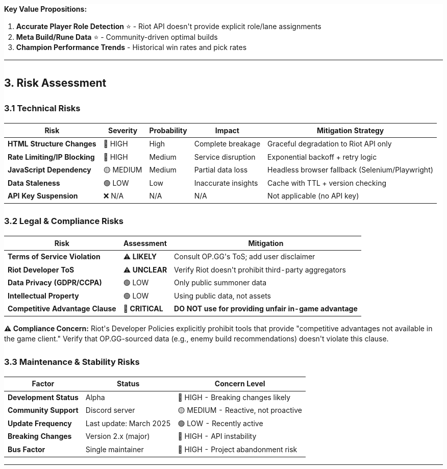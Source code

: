**Key Value Propositions:**
1. **Accurate Player Role Detection** ⭐ - Riot API doesn't provide explicit role/lane assignments
2. **Meta Build/Rune Data** ⭐ - Community-driven optimal builds
3. **Champion Performance Trends** - Historical win rates and pick rates

---

## 3. Risk Assessment

### 3.1 Technical Risks

| Risk | Severity | Probability | Impact | Mitigation Strategy |
|------|----------|-------------|--------|---------------------|
| **HTML Structure Changes** | 🔴 HIGH | High | Complete breakage | Graceful degradation to Riot API only |
| **Rate Limiting/IP Blocking** | 🔴 HIGH | Medium | Service disruption | Exponential backoff + retry logic |
| **JavaScript Dependency** | 🟡 MEDIUM | Medium | Partial data loss | Headless browser fallback (Selenium/Playwright) |
| **Data Staleness** | 🟢 LOW | Low | Inaccurate insights | Cache with TTL + version checking |
| **API Key Suspension** | ❌ N/A | N/A | N/A | Not applicable (no API key) |

### 3.2 Legal & Compliance Risks

| Risk | Assessment | Mitigation |
|------|------------|------------|
| **Terms of Service Violation** | ⚠️ **LIKELY** | Consult OP.GG's ToS; add user disclaimer |
| **Riot Developer ToS** | ⚠️ **UNCLEAR** | Verify Riot doesn't prohibit third-party aggregators |
| **Data Privacy (GDPR/CCPA)** | 🟢 LOW | Only public summoner data |
| **Intellectual Property** | 🟢 LOW | Using public data, not assets |
| **Competitive Advantage Clause** | 🔴 **CRITICAL** | **DO NOT use for providing unfair in-game advantage** |

**⚠️ Compliance Concern:**
Riot's Developer Policies explicitly prohibit tools that provide "competitive advantages not available in the game client." Verify that OP.GG-sourced data (e.g., enemy build recommendations) doesn't violate this clause.

### 3.3 Maintenance & Stability Risks

| Factor | Status | Concern Level |
|--------|--------|---------------|
| **Development Status** | Alpha | 🔴 HIGH - Breaking changes likely |
| **Community Support** | Discord server | 🟡 MEDIUM - Reactive, not proactive |
| **Update Frequency** | Last update: March 2025 | 🟢 LOW - Recently active |
| **Breaking Changes** | Version 2.x (major) | 🔴 HIGH - API instability |
| **Bus Factor** | Single maintainer | 🔴 HIGH - Project abandonment risk |

---